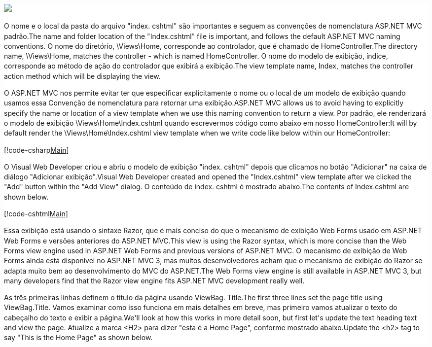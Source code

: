 ![](mvc-music-store-part-3/_static/image2.png)

<span data-ttu-id="cde37-126">O nome e o local da pasta do arquivo "index. cshtml" são importantes e seguem as convenções de nomenclatura ASP.NET MVC padrão.</span><span class="sxs-lookup"><span data-stu-id="cde37-126">The name and folder location of the "Index.cshtml" file is important, and follows the default ASP.NET MVC naming conventions.</span></span> <span data-ttu-id="cde37-127">O nome do diretório, \Views\Home, corresponde ao controlador, que é chamado de HomeController.</span><span class="sxs-lookup"><span data-stu-id="cde37-127">The directory name, \Views\Home, matches the controller - which is named HomeController.</span></span> <span data-ttu-id="cde37-128">O nome do modelo de exibição, índice, corresponde ao método de ação do controlador que exibirá a exibição.</span><span class="sxs-lookup"><span data-stu-id="cde37-128">The view template name, Index, matches the controller action method which will be displaying the view.</span></span>

<span data-ttu-id="cde37-129">O ASP.NET MVC nos permite evitar ter que especificar explicitamente o nome ou o local de um modelo de exibição quando usamos essa Convenção de nomenclatura para retornar uma exibição.</span><span class="sxs-lookup"><span data-stu-id="cde37-129">ASP.NET MVC allows us to avoid having to explicitly specify the name or location of a view template when we use this naming convention to return a view.</span></span> <span data-ttu-id="cde37-130">Por padrão, ele renderizará o modelo de exibição \Views\Home\Index.cshtml quando escrevermos código como abaixo em nosso HomeController:</span><span class="sxs-lookup"><span data-stu-id="cde37-130">It will by default render the \Views\Home\Index.cshtml view template when we write code like below within our HomeController:</span></span>

[!code-csharp[Main](mvc-music-store-part-3/samples/sample2.cs)]

<span data-ttu-id="cde37-131">O Visual Web Developer criou e abriu o modelo de exibição "index. cshtml" depois que clicamos no botão "Adicionar" na caixa de diálogo "Adicionar exibição".</span><span class="sxs-lookup"><span data-stu-id="cde37-131">Visual Web Developer created and opened the "Index.cshtml" view template after we clicked the "Add" button within the "Add View" dialog.</span></span> <span data-ttu-id="cde37-132">O conteúdo de index. cshtml é mostrado abaixo.</span><span class="sxs-lookup"><span data-stu-id="cde37-132">The contents of Index.cshtml are shown below.</span></span>

[!code-cshtml[Main](mvc-music-store-part-3/samples/sample3.cshtml)]

<span data-ttu-id="cde37-133">Essa exibição está usando o sintaxe Razor, que é mais conciso do que o mecanismo de exibição Web Forms usado em ASP.NET Web Forms e versões anteriores do ASP.NET MVC.</span><span class="sxs-lookup"><span data-stu-id="cde37-133">This view is using the Razor syntax, which is more concise than the Web Forms view engine used in ASP.NET Web Forms and previous versions of ASP.NET MVC.</span></span> <span data-ttu-id="cde37-134">O mecanismo de exibição de Web Forms ainda está disponível no ASP.NET MVC 3, mas muitos desenvolvedores acham que o mecanismo de exibição do Razor se adapta muito bem ao desenvolvimento do MVC do ASP.NET.</span><span class="sxs-lookup"><span data-stu-id="cde37-134">The Web Forms view engine is still available in ASP.NET MVC 3, but many developers find that the Razor view engine fits ASP.NET MVC development really well.</span></span>

<span data-ttu-id="cde37-135">As três primeiras linhas definem o título da página usando ViewBag. Title.</span><span class="sxs-lookup"><span data-stu-id="cde37-135">The first three lines set the page title using ViewBag.Title.</span></span> <span data-ttu-id="cde37-136">Vamos examinar como isso funciona em mais detalhes em breve, mas primeiro vamos atualizar o texto do cabeçalho do texto e exibir a página.</span><span class="sxs-lookup"><span data-stu-id="cde37-136">We'll look at how this works in more detail soon, but first let's update the text heading text and view the page.</span></span> <span data-ttu-id="cde37-137">Atualize a marca &lt;H2&gt; para dizer "esta é a Home Page", conforme mostrado abaixo.</span><span class="sxs-lookup"><span data-stu-id="cde37-137">Update the &lt;h2&gt; tag to say "This is the Home Page" as shown below.</span></span>
